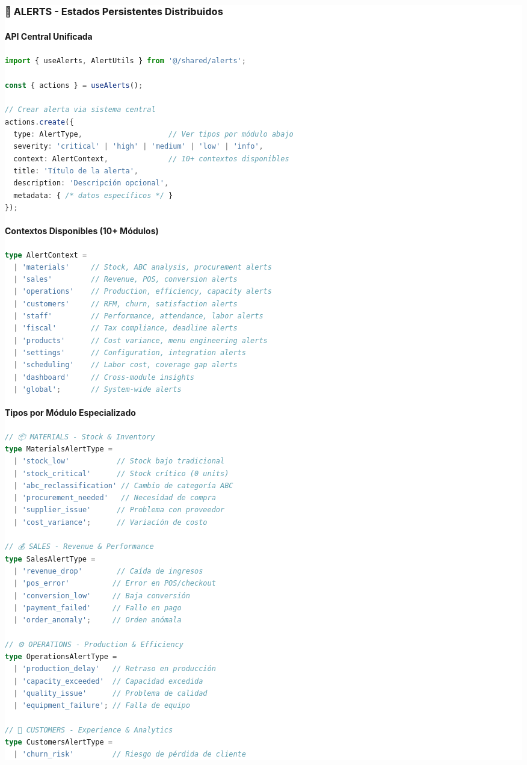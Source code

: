 ### 🚨 **ALERTS** - Estados Persistentes Distribuidos

#### **API Central Unificada**
```typescript
import { useAlerts, AlertUtils } from '@/shared/alerts';

const { actions } = useAlerts();

// Crear alerta via sistema central
actions.create({
  type: AlertType,                    // Ver tipos por módulo abajo
  severity: 'critical' | 'high' | 'medium' | 'low' | 'info', 
  context: AlertContext,              // 10+ contextos disponibles
  title: 'Título de la alerta',
  description: 'Descripción opcional',
  metadata: { /* datos específicos */ }
});
```

#### **Contextos Disponibles (10+ Módulos)**
```typescript
type AlertContext = 
  | 'materials'     // Stock, ABC analysis, procurement alerts
  | 'sales'         // Revenue, POS, conversion alerts  
  | 'operations'    // Production, efficiency, capacity alerts
  | 'customers'     // RFM, churn, satisfaction alerts
  | 'staff'         // Performance, attendance, labor alerts
  | 'fiscal'        // Tax compliance, deadline alerts
  | 'products'      // Cost variance, menu engineering alerts
  | 'settings'      // Configuration, integration alerts
  | 'scheduling'    // Labor cost, coverage gap alerts
  | 'dashboard'     // Cross-module insights
  | 'global';       // System-wide alerts
```

#### **Tipos por Módulo Especializado**
```typescript
// 📦 MATERIALS - Stock & Inventory
type MaterialsAlertType = 
  | 'stock_low'           // Stock bajo tradicional
  | 'stock_critical'      // Stock crítico (0 units)
  | 'abc_reclassification' // Cambio de categoría ABC
  | 'procurement_needed'   // Necesidad de compra
  | 'supplier_issue'      // Problema con proveedor
  | 'cost_variance';      // Variación de costo

// 💰 SALES - Revenue & Performance  
type SalesAlertType =
  | 'revenue_drop'        // Caída de ingresos
  | 'pos_error'          // Error en POS/checkout
  | 'conversion_low'     // Baja conversión
  | 'payment_failed'     // Fallo en pago
  | 'order_anomaly';     // Orden anómala

// ⚙️ OPERATIONS - Production & Efficiency
type OperationsAlertType =
  | 'production_delay'   // Retraso en producción
  | 'capacity_exceeded'  // Capacidad excedida
  | 'quality_issue'      // Problema de calidad
  | 'equipment_failure'; // Falla de equipo

// 👥 CUSTOMERS - Experience & Analytics
type CustomersAlertType =
  | 'churn_risk'         // Riesgo de pérdida de cliente
```